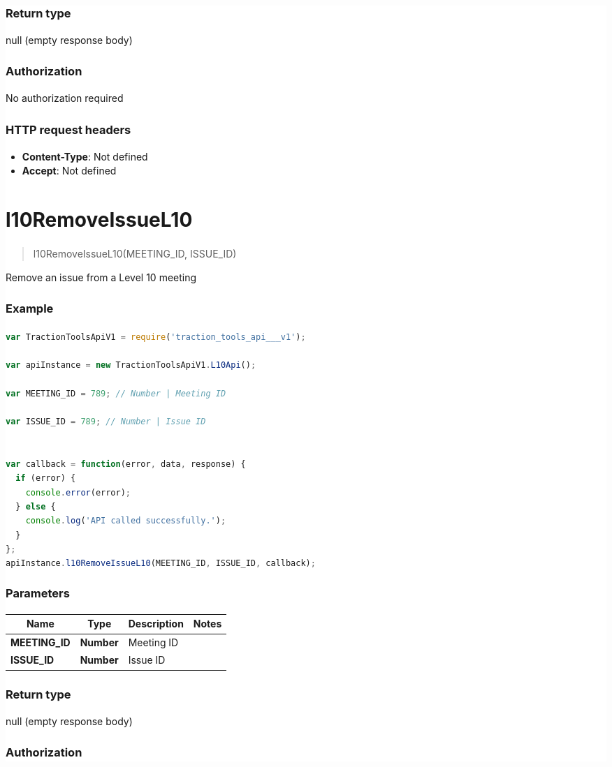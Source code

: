 ### Return type

null (empty response body)

### Authorization

No authorization required

### HTTP request headers

 - **Content-Type**: Not defined
 - **Accept**: Not defined

<a name="l10RemoveIssueL10"></a>
# **l10RemoveIssueL10**
> l10RemoveIssueL10(MEETING_ID, ISSUE_ID)

Remove an issue from a Level 10 meeting

### Example
```javascript
var TractionToolsApiV1 = require('traction_tools_api___v1');

var apiInstance = new TractionToolsApiV1.L10Api();

var MEETING_ID = 789; // Number | Meeting ID

var ISSUE_ID = 789; // Number | Issue ID


var callback = function(error, data, response) {
  if (error) {
    console.error(error);
  } else {
    console.log('API called successfully.');
  }
};
apiInstance.l10RemoveIssueL10(MEETING_ID, ISSUE_ID, callback);
```

### Parameters

Name | Type | Description  | Notes
------------- | ------------- | ------------- | -------------
 **MEETING_ID** | **Number**| Meeting ID | 
 **ISSUE_ID** | **Number**| Issue ID | 

### Return type

null (empty response body)

### Authorization
